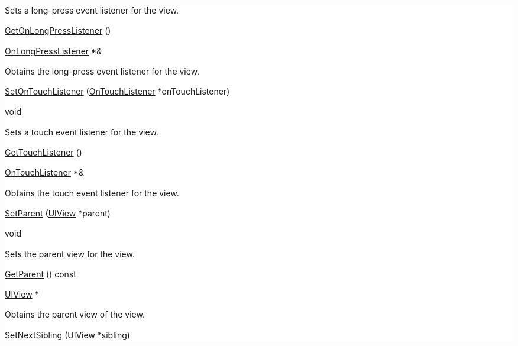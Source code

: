 <p id="p487838579093535"><a name="p487838579093535"></a><a name="p487838579093535"></a>Sets a long-press event listener for the view. </p>
</td>
</tr>
<tr id="row32398516093535"><td class="cellrowborder" valign="top" width="50%" headers="mcps1.1.3.1.1 "><p id="p1511167728093535"><a name="p1511167728093535"></a><a name="p1511167728093535"></a><a href="graphic.md#gaafd4d354f5f111e758d046109fd7f656">GetOnLongPressListener</a> ()</p>
</td>
<td class="cellrowborder" valign="top" width="50%" headers="mcps1.1.3.1.2 "><p id="p59872512093535"><a name="p59872512093535"></a><a name="p59872512093535"></a><a href="ohos-uiview-onlongpresslistener.md">OnLongPressListener</a> *&amp; </p>
<p id="p763920978093535"><a name="p763920978093535"></a><a name="p763920978093535"></a>Obtains the long-press event listener for the view. </p>
</td>
</tr>
<tr id="row397469394093535"><td class="cellrowborder" valign="top" width="50%" headers="mcps1.1.3.1.1 "><p id="p1510526033093535"><a name="p1510526033093535"></a><a name="p1510526033093535"></a><a href="graphic.md#gadd697fbf481f98d9d6ca8b67390071af">SetOnTouchListener</a> (<a href="ohos-uiview-ontouchlistener.md">OnTouchListener</a> *onTouchListener)</p>
</td>
<td class="cellrowborder" valign="top" width="50%" headers="mcps1.1.3.1.2 "><p id="p1853928166093535"><a name="p1853928166093535"></a><a name="p1853928166093535"></a>void </p>
<p id="p534628752093535"><a name="p534628752093535"></a><a name="p534628752093535"></a>Sets a touch event listener for the view. </p>
</td>
</tr>
<tr id="row270602543093535"><td class="cellrowborder" valign="top" width="50%" headers="mcps1.1.3.1.1 "><p id="p222089066093535"><a name="p222089066093535"></a><a name="p222089066093535"></a><a href="graphic.md#gae7c65c68653103dae85acdcef78777a6">GetTouchListener</a> ()</p>
</td>
<td class="cellrowborder" valign="top" width="50%" headers="mcps1.1.3.1.2 "><p id="p359842385093535"><a name="p359842385093535"></a><a name="p359842385093535"></a><a href="ohos-uiview-ontouchlistener.md">OnTouchListener</a> *&amp; </p>
<p id="p788777520093535"><a name="p788777520093535"></a><a name="p788777520093535"></a>Obtains the touch event listener for the view. </p>
</td>
</tr>
<tr id="row902564309093535"><td class="cellrowborder" valign="top" width="50%" headers="mcps1.1.3.1.1 "><p id="p1048151768093535"><a name="p1048151768093535"></a><a name="p1048151768093535"></a><a href="graphic.md#gaeea67a3a84b4ffe9bfeda418b82184cc">SetParent</a> (<a href="ohos-uiview.md">UIView</a> *parent)</p>
</td>
<td class="cellrowborder" valign="top" width="50%" headers="mcps1.1.3.1.2 "><p id="p2010665971093535"><a name="p2010665971093535"></a><a name="p2010665971093535"></a>void </p>
<p id="p610068281093535"><a name="p610068281093535"></a><a name="p610068281093535"></a>Sets the parent view for the view. </p>
</td>
</tr>
<tr id="row1080775727093535"><td class="cellrowborder" valign="top" width="50%" headers="mcps1.1.3.1.1 "><p id="p1986711203093535"><a name="p1986711203093535"></a><a name="p1986711203093535"></a><a href="graphic.md#ga706530e4a38108615d5e0c918685ec96">GetParent</a> () const</p>
</td>
<td class="cellrowborder" valign="top" width="50%" headers="mcps1.1.3.1.2 "><p id="p118676159093535"><a name="p118676159093535"></a><a name="p118676159093535"></a><a href="ohos-uiview.md">UIView</a> * </p>
<p id="p1951790176093535"><a name="p1951790176093535"></a><a name="p1951790176093535"></a>Obtains the parent view of the view. </p>
</td>
</tr>
<tr id="row355171802093535"><td class="cellrowborder" valign="top" width="50%" headers="mcps1.1.3.1.1 "><p id="p856845524093535"><a name="p856845524093535"></a><a name="p856845524093535"></a><a href="graphic.md#ga02bec5de07d93cabc45affba79eba4ad">SetNextSibling</a> (<a href="ohos-uiview.md">UIView</a> *sibling)</p>
</td>